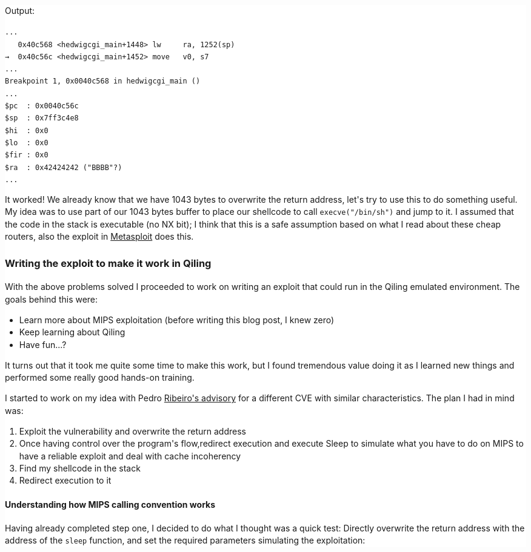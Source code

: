 Output:

```
...
   0x40c568 <hedwigcgi_main+1448> lw     ra, 1252(sp)
→  0x40c56c <hedwigcgi_main+1452> move   v0, s7
...
Breakpoint 1, 0x0040c568 in hedwigcgi_main ()
...
$pc  : 0x0040c56c
$sp  : 0x7ff3c4e8
$hi  : 0x0       
$lo  : 0x0       
$fir : 0x0       
$ra  : 0x42424242 ("BBBB"?)
...
```

It worked! We already know that we have 1043 bytes to overwrite the return address, let's try to use this to do something useful. My idea was to use part of our 1043 bytes buffer to place  our shellcode to call `execve("/bin/sh")` and jump to it. I assumed that the code in the stack is executable (no NX bit); I think that this is a safe assumption based on what I read about these cheap routers, also the exploit in [Metasploit](https://github.com/rapid7/metasploit-framework/blob/master//modules/exploits/linux/http/dlink_hedwig_cgi_bof.rb) does this.


### Writing the exploit to make it work in Qiling

With the above problems solved I proceeded to work on writing an exploit that could run in the Qiling emulated environment. The goals behind this were:

- Learn more about MIPS exploitation (before writing this blog post, I knew zero)
- Keep learning about Qiling
- Have fun...?

It turns out that it took me quite some time to make this work, but I found tremendous value doing it as I learned new things and performed some really good hands-on training.

I started to work on my idea with Pedro [Ribeiro's advisory](https://raw.githubusercontent.com/pedrib/PoC/master/advisories/dlink-hnap-login.txt) for a different CVE with similar characteristics. The plan I had in mind was:



1) Exploit the vulnerability and overwrite the return address
2) Once having control over the program's flow,redirect execution and execute Sleep to simulate what you have to do on MIPS to have a reliable exploit and deal with cache incoherency
3) Find my shellcode in the stack
4) Redirect execution to it


#### Understanding how MIPS calling convention works

Having already completed step one, I decided to do what I thought was a quick test: Directly overwrite the return address with the address of the `sleep` function, and set the required parameters simulating the exploitation:
